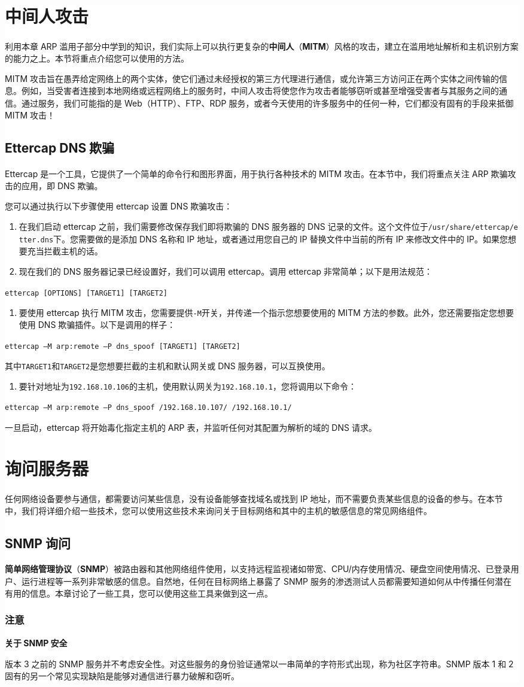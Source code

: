 # 中间人攻击

利用本章 ARP 滥用子部分中学到的知识，我们实际上可以执行更复杂的**中间人**（**MITM**）风格的攻击，建立在滥用地址解析和主机识别方案的能力之上。本节将重点介绍您可以使用的方法。

MITM 攻击旨在愚弄给定网络上的两个实体，使它们通过未经授权的第三方代理进行通信，或允许第三方访问正在两个实体之间传输的信息。例如，当受害者连接到本地网络或远程网络上的服务时，中间人攻击将使您作为攻击者能够窃听或甚至增强受害者与其服务之间的通信。通过服务，我们可能指的是 Web（HTTP）、FTP、RDP 服务，或者今天使用的许多服务中的任何一种，它们都没有固有的手段来抵御 MITM 攻击！

## Ettercap DNS 欺骗

Ettercap 是一个工具，它提供了一个简单的命令行和图形界面，用于执行各种技术的 MITM 攻击。在本节中，我们将重点关注 ARP 欺骗攻击的应用，即 DNS 欺骗。

您可以通过执行以下步骤使用 ettercap 设置 DNS 欺骗攻击：

1.  在我们启动 ettercap 之前，我们需要修改保存我们即将欺骗的 DNS 服务器的 DNS 记录的文件。这个文件位于`/usr/share/ettercap/etter.dns`下。您需要做的是添加 DNS 名称和 IP 地址，或者通过用您自己的 IP 替换文件中当前的所有 IP 来修改文件中的 IP。如果您想要充当拦截主机的话。

1.  现在我们的 DNS 服务器记录已经设置好，我们可以调用 ettercap。调用 ettercap 非常简单；以下是用法规范：

```
ettercap [OPTIONS] [TARGET1] [TARGET2]

```

1.  要使用 ettercap 执行 MITM 攻击，您需要提供`-M`开关，并传递一个指示您想要使用的 MITM 方法的参数。此外，您还需要指定您想要使用 DNS 欺骗插件。以下是调用的样子：

```
ettercap –M arp:remote –P dns_spoof [TARGET1] [TARGET2]

```

其中`TARGET1`和`TARGET2`是您想要拦截的主机和默认网关或 DNS 服务器，可以互换使用。

1.  要针对地址为`192.168.10.106`的主机，使用默认网关为`192.168.10.1`，您将调用以下命令：

```
ettercap –M arp:remote –P dns_spoof /192.168.10.107/ /192.168.10.1/

```

一旦启动，ettercap 将开始毒化指定主机的 ARP 表，并监听任何对其配置为解析的域的 DNS 请求。

# 询问服务器

任何网络设备要参与通信，都需要访问某些信息，没有设备能够查找域名或找到 IP 地址，而不需要负责某些信息的设备的参与。在本节中，我们将详细介绍一些技术，您可以使用这些技术来询问关于目标网络和其中的主机的敏感信息的常见网络组件。

## SNMP 询问

**简单网络管理协议**（**SNMP**）被路由器和其他网络组件使用，以支持远程监视诸如带宽、CPU/内存使用情况、硬盘空间使用情况、已登录用户、运行进程等一系列非常敏感的信息。自然地，任何在目标网络上暴露了 SNMP 服务的渗透测试人员都需要知道如何从中传播任何潜在有用的信息。本章讨论了一些工具，您可以使用这些工具来做到这一点。

### 注意

**关于 SNMP 安全**

版本 3 之前的 SNMP 服务并不考虑安全性。对这些服务的身份验证通常以一串简单的字符形式出现，称为社区字符串。SNMP 版本 1 和 2 固有的另一个常见实现缺陷是能够对通信进行暴力破解和窃听。
